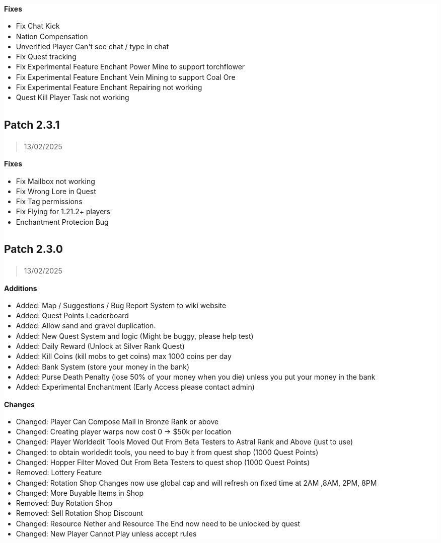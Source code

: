 **Fixes**
- Fix Chat Kick
- Nation Compensation
- Unverified Player Can't see chat / type in chat
- Fix Quest tracking 
- Fix Experimental Feature Enchant Power Mine to support torchflower
- Fix Experimental Feature Enchant Vein Mining to support Coal Ore
- Fix Experimental Feature Enchant Repairing not working
- Quest Kill Player Task not working

## Patch 2.3.1
> 13/02/2025


**Fixes**
- Fix Mailbox not working
- Fix Wrong Lore in Quest
- Fix Tag permissions
- Fix Flying for 1.21.2+ players
- Enchantment Protecion Bug


## Patch 2.3.0 
> 13/02/2025
> 

**Additions**
- Added: Map / Suggestions / Bug Report System to wiki website
- Added: Quest Points Leaderboard
- Added: Allow sand and gravel duplication.
- Added: New Quest System and logic (Might be buggy, please help test)
- Added: Daily Reward (Unlock at Silver Rank Quest)
- Added: Kill Coins (kill mobs to get coins) max 1000 coins per day
- Added: Bank System (store your money in the bank) 
- Added: Purse Death Penalty (lose 50% of your money when you die) unless you put your money in the bank
- Added: Experimental Enchantment (Early Access please contact admin)

**Changes**
- Changed: Player Can Compose Mail in Bronze Rank or above
- Changed: Creating player warps now cost 0 -> $50k per location
- Changed: Player Worldedit Tools Moved Out From Beta Testers to Astral Rank and Above (just to use)
- Changed: to obtain worldedit tools, you need to buy it from quest shop (1000 Quest Points)
- Changed: Hopper Filter Moved Out From Beta Testers to quest shop (1000 Quest Points)
- Removed: Lottery Feature
- Changed: Rotation Shop Changes now use global cap and will refresh on fixed time at 2AM ,8AM, 2PM, 8PM
- Changed: More Buyable Items in Shop
- Removed: Buy Rotation Shop
- Removed: Sell Rotation Shop Discount
- Changed: Resource Nether and Resource The End now need to be unlocked by quest
- Changed: New Player Cannot Play unless accept rules
